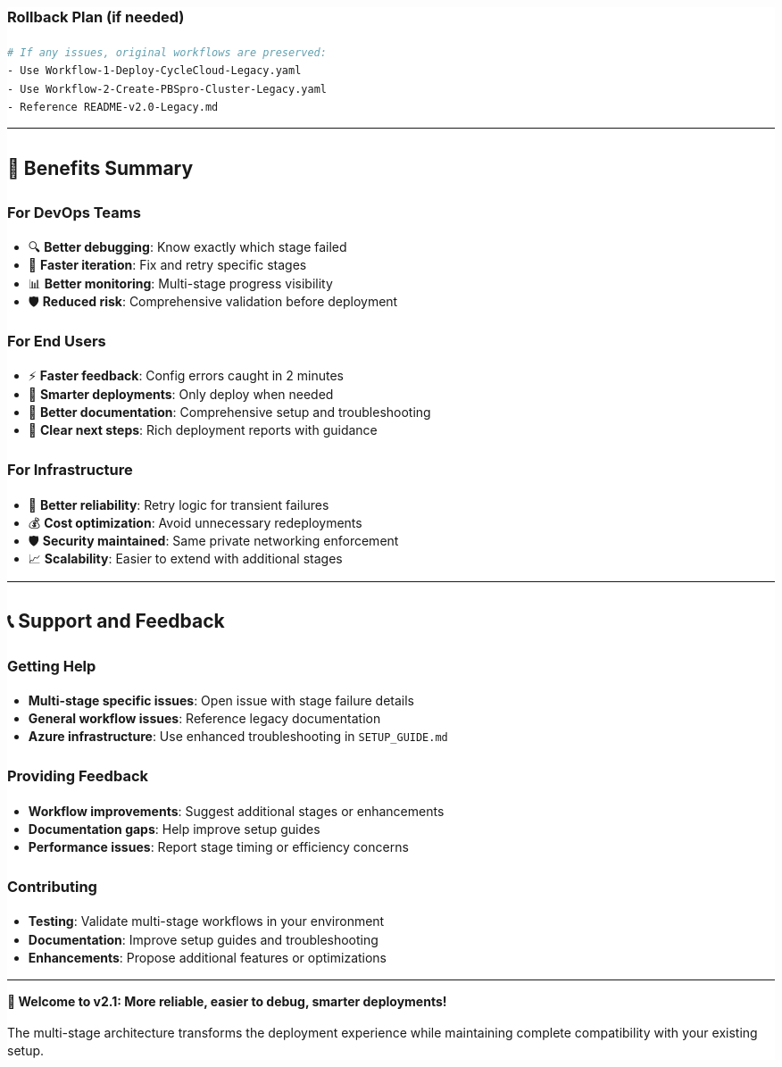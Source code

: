 ### **Rollback Plan** (if needed)
```bash
# If any issues, original workflows are preserved:
- Use Workflow-1-Deploy-CycleCloud-Legacy.yaml  
- Use Workflow-2-Create-PBSpro-Cluster-Legacy.yaml
- Reference README-v2.0-Legacy.md
```

---

## 🎯 Benefits Summary

### **For DevOps Teams**  
- 🔍 **Better debugging**: Know exactly which stage failed
- 🚀 **Faster iteration**: Fix and retry specific stages
- 📊 **Better monitoring**: Multi-stage progress visibility  
- 🛡️ **Reduced risk**: Comprehensive validation before deployment

### **For End Users**
- ⚡ **Faster feedback**: Config errors caught in 2 minutes
- 🧠 **Smarter deployments**: Only deploy when needed  
- 📖 **Better documentation**: Comprehensive setup and troubleshooting
- 🎯 **Clear next steps**: Rich deployment reports with guidance

### **For Infrastructure**
- 🔄 **Better reliability**: Retry logic for transient failures  
- 💰 **Cost optimization**: Avoid unnecessary redeployments
- 🛡️ **Security maintained**: Same private networking enforcement
- 📈 **Scalability**: Easier to extend with additional stages

---

## 📞 Support and Feedback

### **Getting Help**
- **Multi-stage specific issues**: Open issue with stage failure details
- **General workflow issues**: Reference legacy documentation  
- **Azure infrastructure**: Use enhanced troubleshooting in `SETUP_GUIDE.md`

### **Providing Feedback**
- **Workflow improvements**: Suggest additional stages or enhancements
- **Documentation gaps**: Help improve setup guides  
- **Performance issues**: Report stage timing or efficiency concerns

### **Contributing**
- **Testing**: Validate multi-stage workflows in your environment
- **Documentation**: Improve setup guides and troubleshooting  
- **Enhancements**: Propose additional features or optimizations

---

**🎉 Welcome to v2.1: More reliable, easier to debug, smarter deployments!**

The multi-stage architecture transforms the deployment experience while maintaining complete compatibility with your existing setup.